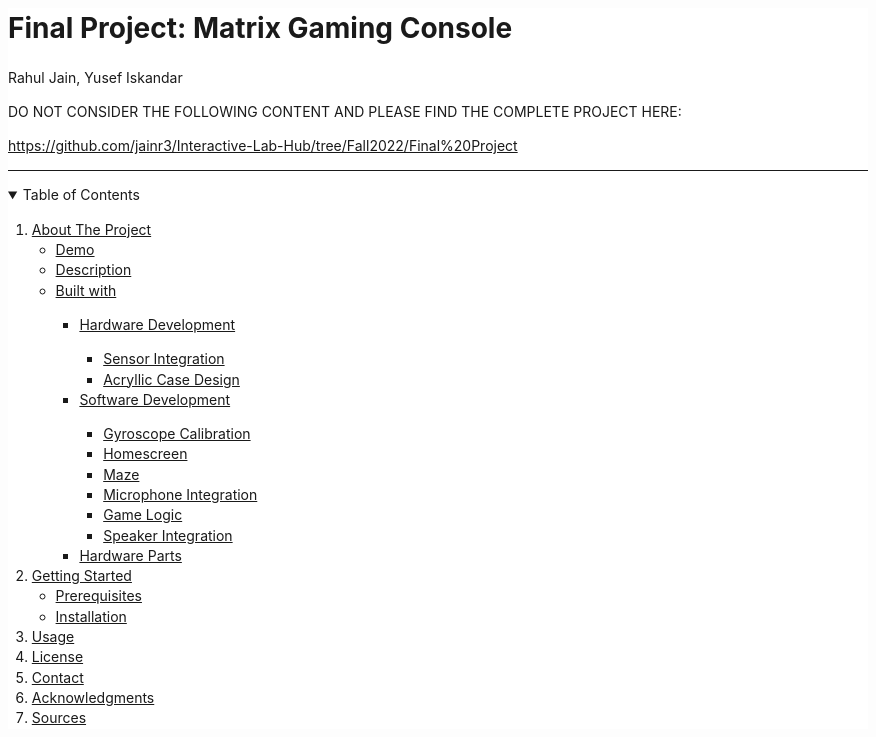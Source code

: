 # Final Project: Matrix Gaming Console

Rahul Jain, Yusef Iskandar

DO NOT CONSIDER THE FOLLOWING CONTENT AND PLEASE FIND THE COMPLETE PROJECT HERE:

https://github.com/jainr3/Interactive-Lab-Hub/tree/Fall2022/Final%20Project

---


<details open>
  <summary>Table of Contents</summary>
  <ol>
    <li>
      <a href="#about-the-project">About The Project</a>
      <ul>
        <li><a href="#demo">Demo</a></li>
        <li><a href="#description">Description</a></li>
        <li><a href="#built-with">Built with</a></li>
        <ul>
          <li><a href="#hardware-development">Hardware Development</a></li>
          <ul>
            <li><a href="#sensor-integration">Sensor Integration</a></li>
            <li><a href="#acryllic-case-design">Acryllic Case Design</a></li>
          </ul>
          <li><a href="#software-development">Software Development</a></li>
          <ul>
            <li><a href="#gyroscope-calibration">Gyroscope Calibration</a></li>
            <li><a href="#homescreen">Homescreen</a></li>
            <li><a href="#maze">Maze</a></li>
            <li><a href="#microphone-integration">Microphone Integration</a></li>
            <li><a href="#game-logic">Game Logic</a></li>
            <li><a href="#speaker-integration">Speaker Integration</a></li>
          </ul>
          <li><a href="#hardware-parts">Hardware Parts</a></li>
        </ul>
      </ul>
    </li>
    <li>
      <a href="#getting-started">Getting Started</a>
      <ul>
        <li><a href="#prerequisites">Prerequisites</a></li>
        <li><a href="#installation">Installation</a></li>
      </ul>
    </li>
    <li><a href="#usage">Usage</a></li>
    <li><a href="#license">License</a></li>
    <li><a href="#contact">Contact</a></li>
    <li><a href="#acknowledgments">Acknowledgments</a></li>
    <li><a href="#sources">Sources</a></li>
  </ol>
</details>

